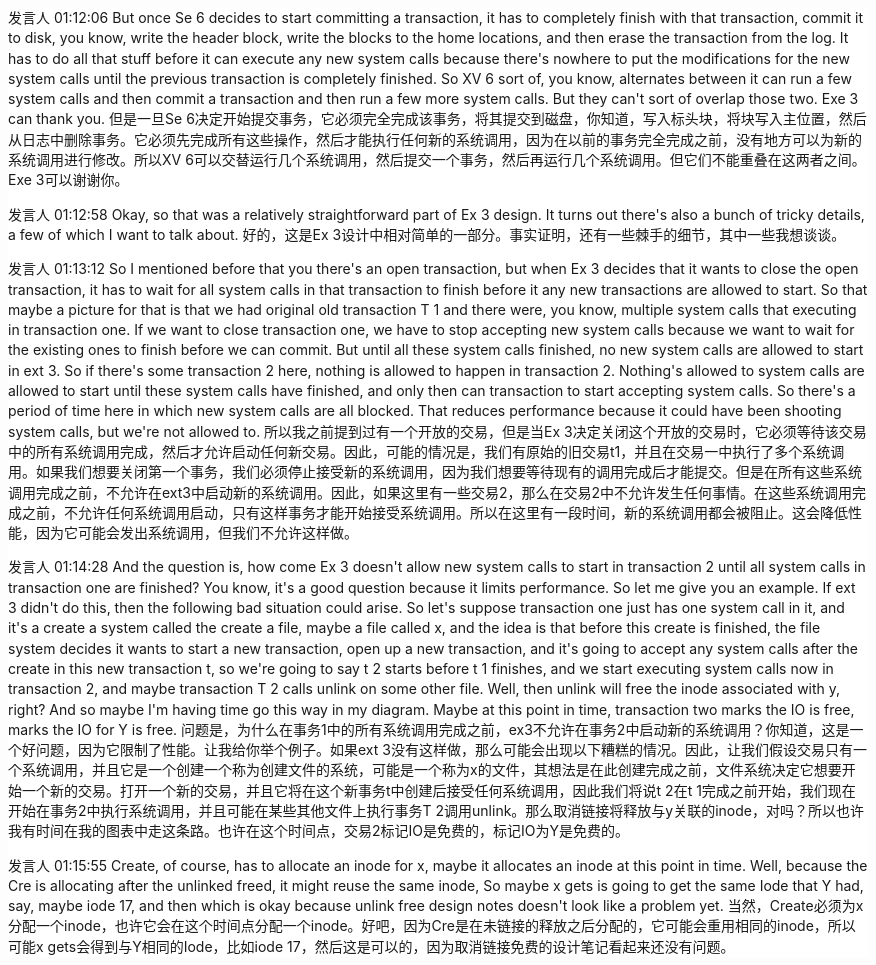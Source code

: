 发言人   01:12:06
But once Se 6 decides to start committing a transaction, it has to completely finish with that transaction, commit it to disk, you know, write the header block, write the blocks to the home locations, and then erase the transaction from the log. It has to do all that stuff before it can execute any new system calls because there's nowhere to put the modifications for the new system calls until the previous transaction is completely finished. So XV 6 sort of, you know, alternates between it can run a few system calls and then commit a transaction and then run a few more system calls. But they can't sort of overlap those two. Exe 3 can thank you. 
但是一旦Se 6决定开始提交事务，它必须完全完成该事务，将其提交到磁盘，你知道，写入标头块，将块写入主位置，然后从日志中删除事务。它必须先完成所有这些操作，然后才能执行任何新的系统调用，因为在以前的事务完全完成之前，没有地方可以为新的系统调用进行修改。所以XV 6可以交替运行几个系统调用，然后提交一个事务，然后再运行几个系统调用。但它们不能重叠在这两者之间。Exe 3可以谢谢你。

发言人   01:12:58
Okay, so that was a relatively straightforward part of Ex 3 design. It turns out there's also a bunch of tricky details, a few of which I want to talk about. 
好的，这是Ex 3设计中相对简单的一部分。事实证明，还有一些棘手的细节，其中一些我想谈谈。

发言人   01:13:12
So I mentioned before that you there's an open transaction, but when Ex 3 decides that it wants to close the open transaction, it has to wait for all system calls in that transaction to finish before it any new transactions are allowed to start. So that maybe a picture for that is that we had original old transaction T 1 and there were, you know, multiple system calls that executing in transaction one. If we want to close transaction one, we have to stop accepting new system calls because we want to wait for the existing ones to finish before we can commit. But until all these system calls finished, no new system calls are allowed to start in ext 3. So if there's some transaction 2 here, nothing is allowed to happen in transaction 2. Nothing's allowed to system calls are allowed to start until these system calls have finished, and only then can transaction to start accepting system calls. So there's a period of time here in which new system calls are all blocked. That reduces performance because it could have been shooting system calls, but we're not allowed to. 
所以我之前提到过有一个开放的交易，但是当Ex 3决定关闭这个开放的交易时，它必须等待该交易中的所有系统调用完成，然后才允许启动任何新交易。因此，可能的情况是，我们有原始的旧交易t1，并且在交易一中执行了多个系统调用。如果我们想要关闭第一个事务，我们必须停止接受新的系统调用，因为我们想要等待现有的调用完成后才能提交。但是在所有这些系统调用完成之前，不允许在ext3中启动新的系统调用。因此，如果这里有一些交易2，那么在交易2中不允许发生任何事情。在这些系统调用完成之前，不允许任何系统调用启动，只有这样事务才能开始接受系统调用。所以在这里有一段时间，新的系统调用都会被阻止。这会降低性能，因为它可能会发出系统调用，但我们不允许这样做。

发言人   01:14:28
And the question is, how come Ex 3 doesn't allow new system calls to start in transaction 2 until all system calls in transaction one are finished? You know, it's a good question because it limits performance. So let me give you an example. If ext 3 didn't do this, then the following bad situation could arise. So let's suppose transaction one just has one system call in it, and it's a create a system called the create a file, maybe a file called x, and the idea is that before this create is finished, the file system decides it wants to start a new transaction, open up a new transaction, and it's going to accept any system calls after the create in this new transaction t, so we're going to say t 2 starts before t 1 finishes, and we start executing system calls now in transaction 2, and maybe transaction T 2 calls unlink on some other file. Well, then unlink will free the inode associated with y, right? And so maybe I'm having time go this way in my diagram. Maybe at this point in time, transaction two marks the IO is free, marks the IO for Y is free. 
问题是，为什么在事务1中的所有系统调用完成之前，ex3不允许在事务2中启动新的系统调用？你知道，这是一个好问题，因为它限制了性能。让我给你举个例子。如果ext 3没有这样做，那么可能会出现以下糟糕的情况。因此，让我们假设交易只有一个系统调用，并且它是一个创建一个称为创建文件的系统，可能是一个称为x的文件，其想法是在此创建完成之前，文件系统决定它想要开始一个新的交易。打开一个新的交易，并且它将在这个新事务t中创建后接受任何系统调用，因此我们将说t 2在t 1完成之前开始，我们现在开始在事务2中执行系统调用，并且可能在某些其他文件上执行事务T 2调用unlink。那么取消链接将释放与y关联的inode，对吗？所以也许我有时间在我的图表中走这条路。也许在这个时间点，交易2标记IO是免费的，标记IO为Y是免费的。

发言人   01:15:55
Create, of course, has to allocate an inode for x, maybe it allocates an inode at this point in time. Well, because the Cre is allocating after the unlinked freed, it might reuse the same inode, So maybe x gets is going to get the same Iode that Y had, say, maybe iode 17, and then which is okay because unlink free design notes doesn't look like a problem yet. 
当然，Create必须为x分配一个inode，也许它会在这个时间点分配一个inode。好吧，因为Cre是在未链接的释放之后分配的，它可能会重用相同的inode，所以可能x gets会得到与Y相同的Iode，比如iode 17，然后这是可以的，因为取消链接免费的设计笔记看起来还没有问题。

